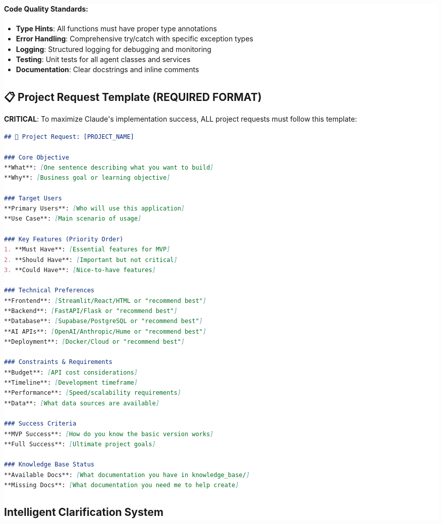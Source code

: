#### **Code Quality Standards**:
- **Type Hints**: All functions must have proper type annotations
- **Error Handling**: Comprehensive try/catch with specific exception types
- **Logging**: Structured logging for debugging and monitoring
- **Testing**: Unit tests for all agent classes and services
- **Documentation**: Clear docstrings and inline comments

## 📋 Project Request Template (REQUIRED FORMAT)

**CRITICAL**: To maximize Claude's implementation success, ALL project requests must follow this template:

```markdown
## 🎯 Project Request: [PROJECT_NAME]

### Core Objective
**What**: [One sentence describing what you want to build]
**Why**: [Business goal or learning objective]

### Target Users
**Primary Users**: [Who will use this application]
**Use Case**: [Main scenario of usage]

### Key Features (Priority Order)
1. **Must Have**: [Essential features for MVP]
2. **Should Have**: [Important but not critical]
3. **Could Have**: [Nice-to-have features]

### Technical Preferences
**Frontend**: [Streamlit/React/HTML or "recommend best"]
**Backend**: [FastAPI/Flask or "recommend best"]  
**Database**: [Supabase/PostgreSQL or "recommend best"]
**AI APIs**: [OpenAI/Anthropic/Hume or "recommend best"]
**Deployment**: [Docker/Cloud or "recommend best"]

### Constraints & Requirements
**Budget**: [API cost considerations]
**Timeline**: [Development timeframe]
**Performance**: [Speed/scalability requirements]
**Data**: [What data sources are available]

### Success Criteria
**MVP Success**: [How do you know the basic version works]
**Full Success**: [Ultimate project goals]

### Knowledge Base Status
**Available Docs**: [What documentation you have in knowledge_base/]
**Missing Docs**: [What documentation you need me to help create]
```

## Intelligent Clarification System
